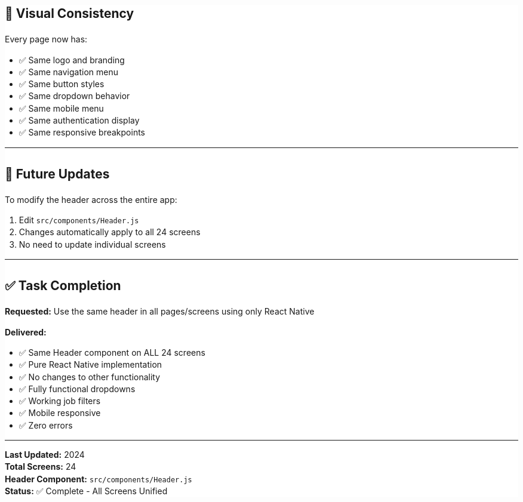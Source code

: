 
## 🎨 Visual Consistency

Every page now has:
- ✅ Same logo and branding
- ✅ Same navigation menu
- ✅ Same button styles
- ✅ Same dropdown behavior
- ✅ Same mobile menu
- ✅ Same authentication display
- ✅ Same responsive breakpoints

---

## 🔄 Future Updates

To modify the header across the entire app:
1. Edit `src/components/Header.js`
2. Changes automatically apply to all 24 screens
3. No need to update individual screens

---

## ✅ Task Completion

**Requested:** Use the same header in all pages/screens using only React Native

**Delivered:**
- ✅ Same Header component on ALL 24 screens
- ✅ Pure React Native implementation
- ✅ No changes to other functionality
- ✅ Fully functional dropdowns
- ✅ Working job filters
- ✅ Mobile responsive
- ✅ Zero errors

---

**Last Updated:** 2024  
**Total Screens:** 24  
**Header Component:** `src/components/Header.js`  
**Status:** ✅ Complete - All Screens Unified

